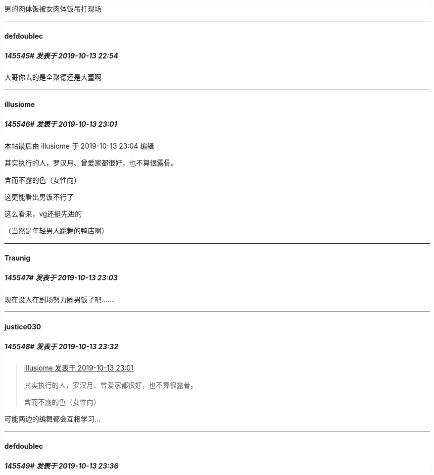 
男的肉体饭被女肉体饭吊打现场


*****

####  defdoublec  
##### 145545#       发表于 2019-10-13 22:54


大哥你去的是全聚德还是大董啊


*****

####  illusiome  
##### 145546#       发表于 2019-10-13 23:01


 本帖最后由 illusiome 于 2019-10-13 23:04 编辑 

其实执行的人，罗汉月、曾爱家都很好，也不算很露骨。

含而不露的色（女性向）


这更能看出男饭不行了


这么看来，vg还挺先进的


（当然是年轻男人跳舞的鸭店啊）


*****

####  Traunig  
##### 145547#       发表于 2019-10-13 23:03


现在没人在剧场努力圈男饭了吧……


*****

####  justice030  
##### 145548#       发表于 2019-10-13 23:32


<blockquote><a href="httphttps://bbs.saraba1st.com/2b/forum.php?mod=redirect&amp;goto=findpost&amp;pid=45205126&amp;ptid=1105387" target="_blank">illusiome 发表于 2019-10-13 23:01</a>

其实执行的人，罗汉月、曾爱家都很好，也不算很露骨。

含而不露的色（女性向）</blockquote>
可能两边的编舞都会互相学习...


*****

####  defdoublec  
##### 145549#       发表于 2019-10-13 23:36
